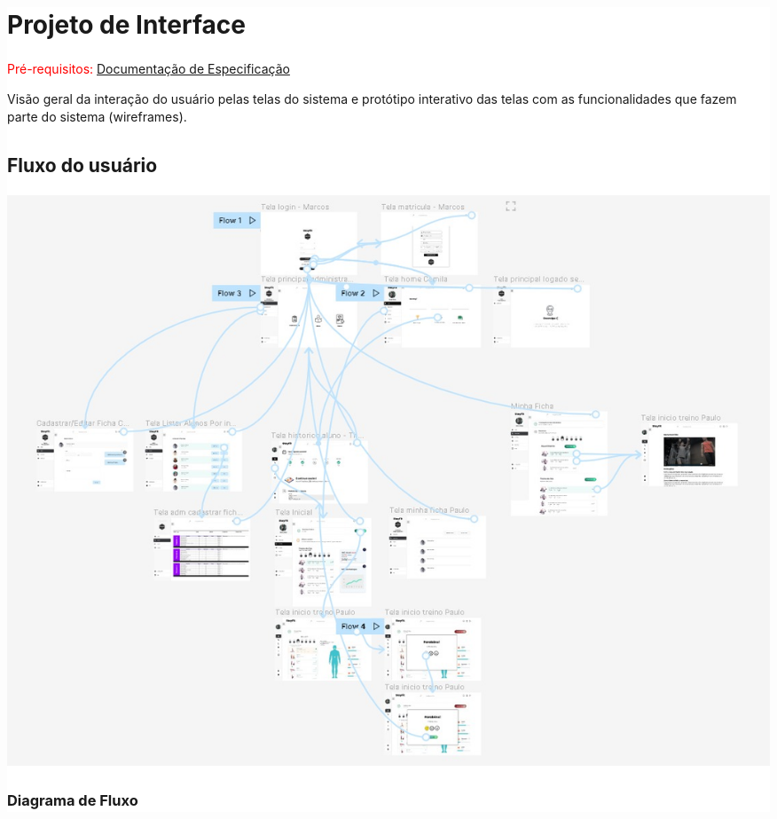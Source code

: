 
# Projeto de Interface

<span style="color:red">Pré-requisitos: <a href="2-Especificação do Projeto.md"> Documentação de Especificação</a></span>

Visão geral da interação do usuário pelas telas do sistema e protótipo interativo das telas com as funcionalidades que fazem parte do sistema (wireframes).

## Fluxo do usuário

<p align="center"> 
  <img src="img/fluxograma.jpeg" width="1000">  
</p>

### Diagrama de Fluxo

<p align="center"> 